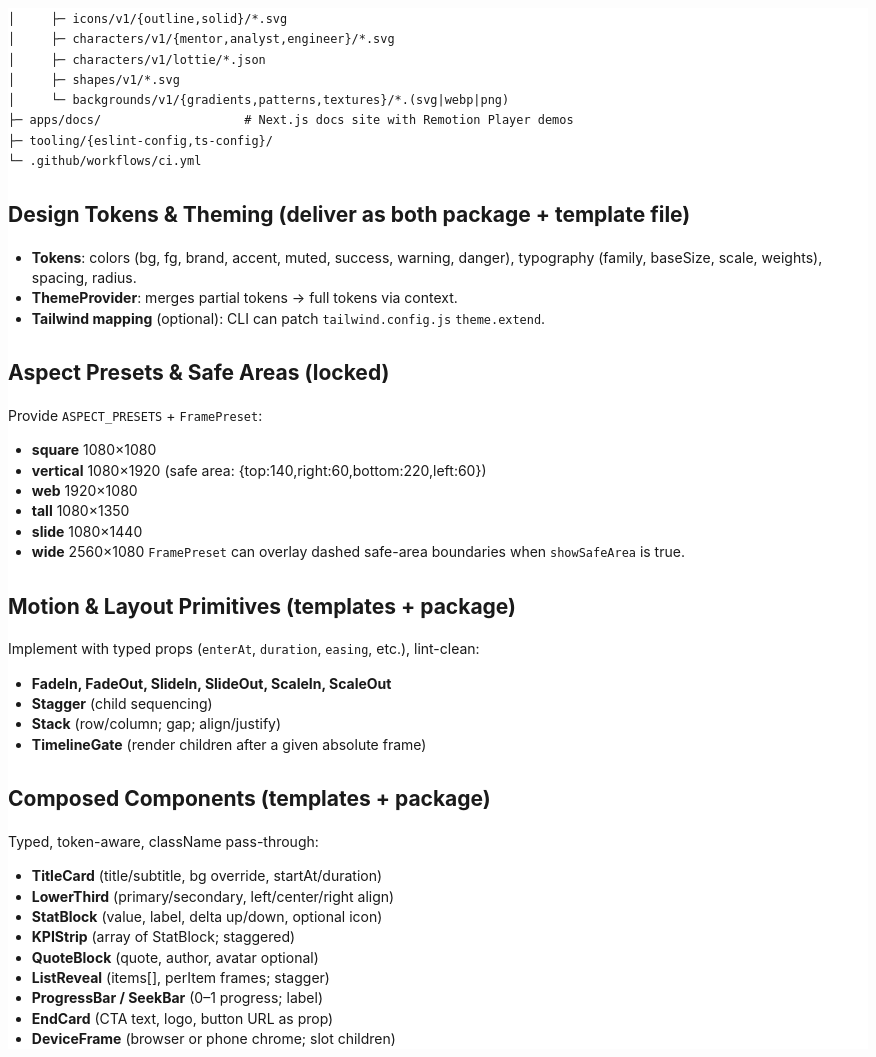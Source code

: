 ```
│     ├─ icons/v1/{outline,solid}/*.svg
│     ├─ characters/v1/{mentor,analyst,engineer}/*.svg
│     ├─ characters/v1/lottie/*.json
│     ├─ shapes/v1/*.svg
│     └─ backgrounds/v1/{gradients,patterns,textures}/*.(svg|webp|png)
├─ apps/docs/                    # Next.js docs site with Remotion Player demos
├─ tooling/{eslint-config,ts-config}/
└─ .github/workflows/ci.yml
```

## Design Tokens & Theming (deliver as both package + template file)

* **Tokens**: colors (bg, fg, brand, accent, muted, success, warning, danger), typography (family, baseSize, scale, weights), spacing, radius.
* **ThemeProvider**: merges partial tokens → full tokens via context.
* **Tailwind mapping** (optional): CLI can patch `tailwind.config.js` `theme.extend`.

## Aspect Presets & Safe Areas (locked)

Provide `ASPECT_PRESETS` + `FramePreset`:

* **square** 1080×1080
* **vertical** 1080×1920 (safe area: {top:140,right:60,bottom:220,left:60})
* **web** 1920×1080
* **tall** 1080×1350
* **slide** 1080×1440
* **wide** 2560×1080
  `FramePreset` can overlay dashed safe-area boundaries when `showSafeArea` is true.

## Motion & Layout Primitives (templates + package)

Implement with typed props (`enterAt`, `duration`, `easing`, etc.), lint-clean:

* **FadeIn, FadeOut, SlideIn, SlideOut, ScaleIn, ScaleOut**
* **Stagger** (child sequencing)
* **Stack** (row/column; gap; align/justify)
* **TimelineGate** (render children after a given absolute frame)

## Composed Components (templates + package)

Typed, token-aware, className pass-through:

* **TitleCard** (title/subtitle, bg override, startAt/duration)
* **LowerThird** (primary/secondary, left/center/right align)
* **StatBlock** (value, label, delta up/down, optional icon)
* **KPIStrip** (array of StatBlock; staggered)
* **QuoteBlock** (quote, author, avatar optional)
* **ListReveal** (items\[], perItem frames; stagger)
* **ProgressBar / SeekBar** (0–1 progress; label)
* **EndCard** (CTA text, logo, button URL as prop)
* **DeviceFrame** (browser or phone chrome; slot children)
